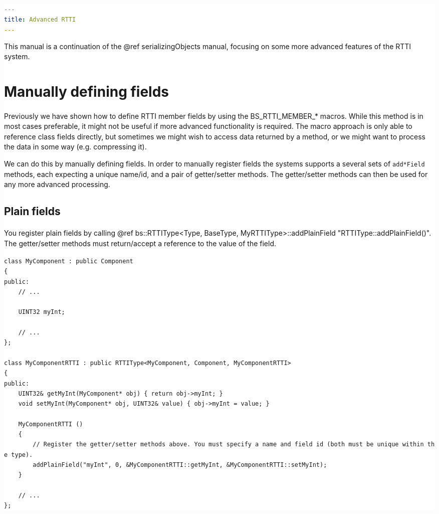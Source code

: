 ```yaml
---
title: Advanced RTTI
---
```


This manual is a continuation of the @ref serializingObjects manual, focusing on some more advanced features of the RTTI system.

# Manually defining fields
Previously we have shown how to define RTTI member fields by using the BS_RTTI_MEMBER_* macros. While this method is in most cases preferable, it might not be useful if more advanced functionality is required. The macro approach is only able to reference class fields directly, but sometimes we might wish to access data returned by a method, or we might want to process the data in some way (e.g. compressing it).

We can do this by manually defining fields. In order to manually register fields the systems supports a several sets of `add*Field` methods, each expecting a unique name/id, and a pair of getter/setter methods. The getter/setter methods can then be used for any more advanced processing.

## Plain fields
You register plain fields by calling @ref bs::RTTIType<Type, BaseType, MyRTTIType>::addPlainField "RTTIType::addPlainField()". The getter/setter methods must return/accept a reference to the value of the field.

~~~~~~~~~~~~~{.cpp}
class MyComponent : public Component
{
public:
	// ...

	UINT32 myInt;

	// ...
};

class MyComponentRTTI : public RTTIType<MyComponent, Component, MyComponentRTTI>
{
public:
	UINT32& getMyInt(MyComponent* obj) { return obj->myInt; }
	void setMyInt(MyComponent* obj, UINT32& value) { obj->myInt = value; }

	MyComponentRTTI ()
	{
		// Register the getter/setter methods above. You must specify a name and field id (both must be unique within the type).
		addPlainField("myInt", 0, &MyComponentRTTI::getMyInt, &MyComponentRTTI::setMyInt);
	}
	
	// ... 
};
~~~~~~~~~~~~~
